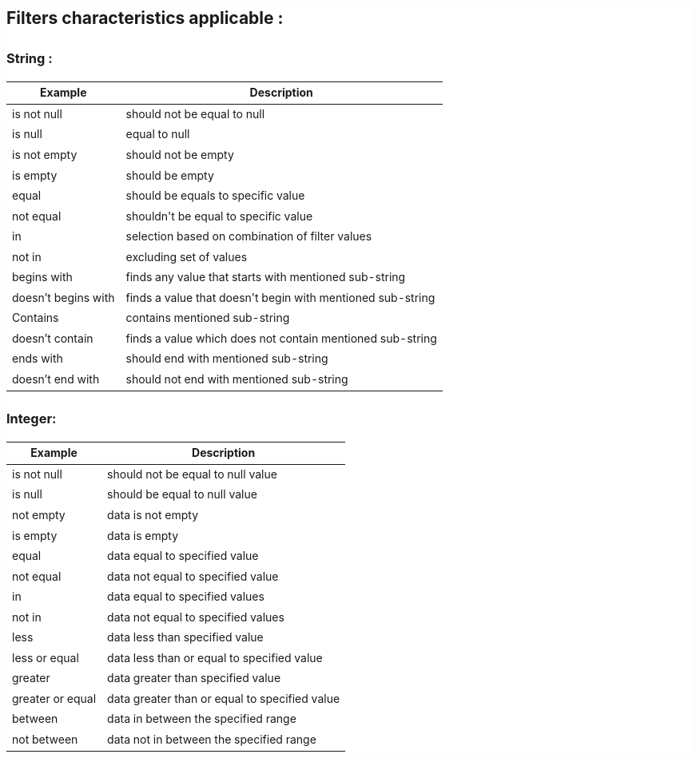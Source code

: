 ## Filters characteristics applicable :

### String :
|			Example            |						Description                        |                                                                                 
|------------------------------|-----------------------------------------------------------|
|is not null                   | should not be equal to null                               |
|is null                       | equal to null                                             |
|is not empty                  | should not be empty                                       |
|is empty                      | should be empty                                           |
|equal                         | should be equals to specific value                        |
|not equal                     | shouldn't be equal to specific value                      |
|in                            | selection based on combination of filter values           |
|not in                        | excluding set of values                                   |
|begins with                   | finds any value that starts with mentioned sub-string      |
|doesn’t begins with           | finds a value that doesn't begin with mentioned sub-string|
|Contains                      | contains mentioned sub-string                             |
|doesn’t contain               | finds a value which does not contain mentioned sub-string |
|ends with                     | should end with mentioned sub-string                      |
|doesn’t end with              | should not end with mentioned sub-string                  |

### Integer:

|			Example            |						Description                         |                                                                                 
|------------------------------|------------------------------------------------------------|
|is not null                   | should not be equal to null value                          |                
|is null                       | should be equal to null value                              |                                           
|not empty                     | data is not empty                                          |
|is empty                      | data is empty                                              |
|equal                         | data equal to specified value                              |
|not equal                     | data not equal to specified value                          |
|in                            | data equal to specified values                             |
|not in                        | data not equal to specified values                         |
|less                          | data less than specified value                             |
|less or equal                 | data less than or equal to specified value                 |
|greater                       | data greater than specified value                          |
|greater or equal              | data greater than or equal to specified value              |
|between                       | data in between the specified range                        |
|not between                   | data not in between the specified range                    |

